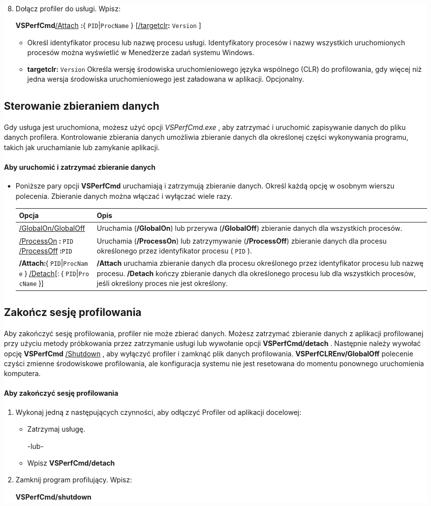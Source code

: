 8. Dołącz profiler do usługi. Wpisz:

    **VSPerfCmd**[/Attach](../profiling/attach.md) **:**{ `PID`&#124;`ProcName` } [[/targetclr](../profiling/targetclr.md)**:** `Version` ]  

   - Określ identyfikator procesu lub nazwę procesu usługi. Identyfikatory procesów i nazwy wszystkich uruchomionych procesów można wyświetlić w Menedżerze zadań systemu Windows.

   - **targetclr:** `Version` Określa wersję środowiska uruchomieniowego języka wspólnego (CLR) do profilowania, gdy więcej niż jedna wersja środowiska uruchomieniowego jest załadowana w aplikacji. Opcjonalny.

## <a name="control-data-collection"></a>Sterowanie zbieraniem danych
 Gdy usługa jest uruchomiona, możesz użyć opcji *VSPerfCmd.exe* , aby zatrzymać i uruchomić zapisywanie danych do pliku danych profilera. Kontrolowanie zbierania danych umożliwia zbieranie danych dla określonej części wykonywania programu, takich jak uruchamianie lub zamykanie aplikacji.

#### <a name="to-start-and-stop-data-collection"></a>Aby uruchomić i zatrzymać zbieranie danych

- Poniższe pary opcji **VSPerfCmd** uruchamiają i zatrzymują zbieranie danych. Określ każdą opcję w osobnym wierszu polecenia. Zbieranie danych można włączać i wyłączać wiele razy.

    |Opcja|Opis|
    |------------|-----------------|
    |[/GlobalOn/GlobalOff](../profiling/globalon-and-globaloff.md)|Uruchamia (**/GlobalOn**) lub przerywa (**/GlobalOff**) zbieranie danych dla wszystkich procesów.|
    |[/ProcessOn](../profiling/processon-and-processoff.md) **:** `PID` [/ProcessOff](../profiling/processon-and-processoff.md) **:**`PID`|Uruchamia (**/ProcessOn**) lub zatrzymywanie (**/ProcessOff**) zbieranie danych dla procesu określonego przez identyfikator procesu ( `PID` ).|
    |**/Attach:**{ `PID`&#124;`ProcName` } [/Detach](../profiling/detach.md)[: { `PID`&#124;`ProcName` }]|**/Attach** uruchamia zbieranie danych dla procesu określonego przez identyfikator procesu lub nazwę procesu. **/Detach** kończy zbieranie danych dla określonego procesu lub dla wszystkich procesów, jeśli określony proces nie jest określony.|

## <a name="end-the-profiling-session"></a>Zakończ sesję profilowania
 Aby zakończyć sesję profilowania, profiler nie może zbierać danych. Możesz zatrzymać zbieranie danych z aplikacji profilowanej przy użyciu metody próbkowania przez zatrzymanie usługi lub wywołanie opcji **VSPerfCmd/detach** . Następnie należy wywołać opcję **VSPerfCmd** [/Shutdown](../profiling/shutdown.md) , aby wyłączyć profiler i zamknąć plik danych profilowania. **VSPerfCLREnv/GlobalOff** polecenie czyści zmienne środowiskowe profilowania, ale konfiguracja systemu nie jest resetowana do momentu ponownego uruchomienia komputera.

#### <a name="to-end-a-profiling-session"></a>Aby zakończyć sesję profilowania

1. Wykonaj jedną z następujących czynności, aby odłączyć Profiler od aplikacji docelowej:

    - Zatrzymaj usługę.

         -lub-

    - Wpisz **VSPerfCmd/detach**

2. Zamknij program profilujący. Wpisz:

     **VSPerfCmd/shutdown**
